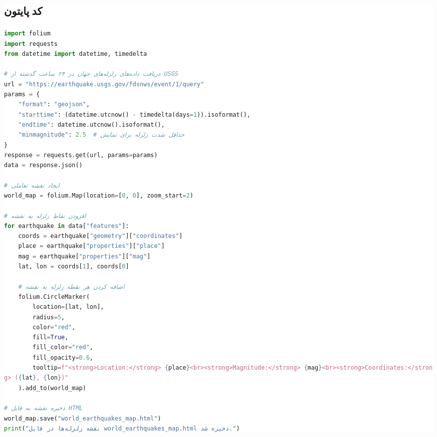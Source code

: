 ## کد پایتون
```python
import folium
import requests
from datetime import datetime, timedelta

# دریافت داده‌های زلزله‌های جهان در ۲۴ ساعت گذشته از USGS
url = "https://earthquake.usgs.gov/fdsnws/event/1/query"
params = {
    "format": "geojson",
    "starttime": (datetime.utcnow() - timedelta(days=1)).isoformat(),
    "endtime": datetime.utcnow().isoformat(),
    "minmagnitude": 2.5  # حداقل شدت زلزله برای نمایش
}
response = requests.get(url, params=params)
data = response.json()

# ایجاد نقشه تعاملی
world_map = folium.Map(location=[0, 0], zoom_start=2)

# افزودن نقاط زلزله به نقشه
for earthquake in data["features"]:
    coords = earthquake["geometry"]["coordinates"]
    place = earthquake["properties"]["place"]
    mag = earthquake["properties"]["mag"]
    lat, lon = coords[1], coords[0]
    
    # اضافه کردن هر نقطه زلزله به نقشه
    folium.CircleMarker(
        location=[lat, lon],
        radius=5,
        color="red",
        fill=True,
        fill_color="red",
        fill_opacity=0.6,
        tooltip=f"<strong>Location:</strong> {place}<br><strong>Magnitude:</strong> {mag}<br><strong>Coordinates:</strong> ({lat}, {lon})"
    ).add_to(world_map)

# ذخیره نقشه به فایل HTML
world_map.save("world_earthquakes_map.html")
print("نقشه زلزله‌ها در فایل world_earthquakes_map.html ذخیره شد.")
```
